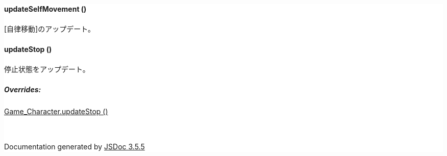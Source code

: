 
#### updateSelfMovement ()
[自律移動]のアップデート。


#### updateStop ()
 停止状態をアップデート。
 
##### Overrides:
[Game_Character.updateStop ()](Game_Character.md#updatestop-)


 <br>

  Documentation generated by [JSDoc 3.5.5](https://github.com/jsdoc3/jsdoc)
